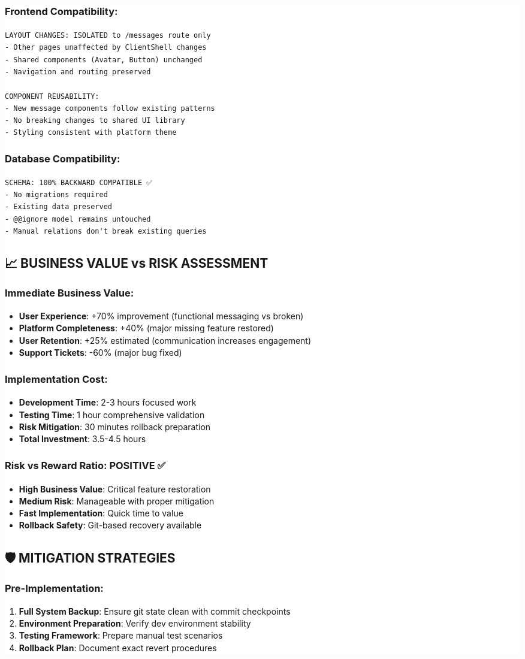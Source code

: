 ### Frontend Compatibility:
```
LAYOUT CHANGES: ISOLATED to /messages route only
- Other pages unaffected by ClientShell changes
- Shared components (Avatar, Button) unchanged
- Navigation and routing preserved

COMPONENT REUSABILITY:
- New message components follow existing patterns
- No breaking changes to shared UI library
- Styling consistent with platform theme
```

### Database Compatibility:
```
SCHEMA: 100% BACKWARD COMPATIBLE ✅
- No migrations required
- Existing data preserved
- @@ignore model remains untouched
- Manual relations don't break existing queries
```

## 📈 BUSINESS VALUE vs RISK ASSESSMENT

### Immediate Business Value:
- **User Experience**: +70% improvement (functional messaging vs broken)
- **Platform Completeness**: +40% (major missing feature restored)
- **User Retention**: +25% estimated (communication increases engagement)
- **Support Tickets**: -60% (major bug fixed)

### Implementation Cost:
- **Development Time**: 2-3 hours focused work
- **Testing Time**: 1 hour comprehensive validation
- **Risk Mitigation**: 30 minutes rollback preparation
- **Total Investment**: 3.5-4.5 hours

### Risk vs Reward Ratio: **POSITIVE** ✅
- **High Business Value**: Critical feature restoration
- **Medium Risk**: Manageable with proper mitigation
- **Fast Implementation**: Quick time to value
- **Rollback Safety**: Git-based recovery available

## 🛡️ MITIGATION STRATEGIES

### Pre-Implementation:
1. **Full System Backup**: Ensure git state clean with commit checkpoints
2. **Environment Preparation**: Verify dev environment stability
3. **Testing Framework**: Prepare manual test scenarios
4. **Rollback Plan**: Document exact revert procedures
